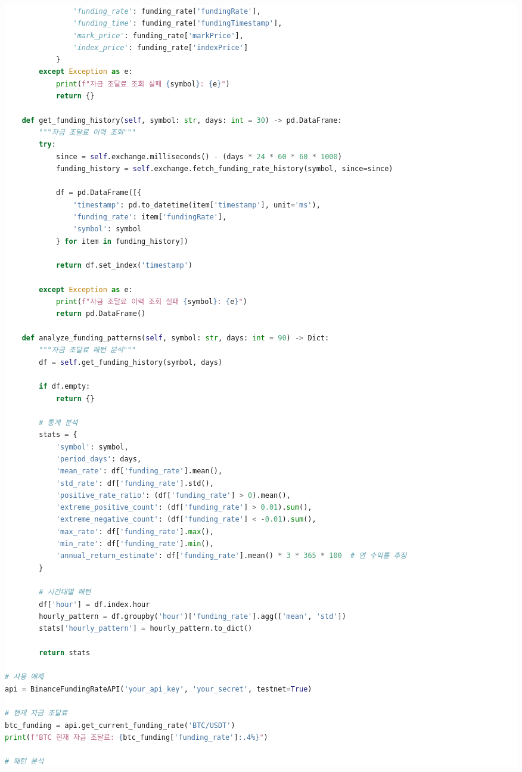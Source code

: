 ```python
                'funding_rate': funding_rate['fundingRate'],
                'funding_time': funding_rate['fundingTimestamp'],
                'mark_price': funding_rate['markPrice'],
                'index_price': funding_rate['indexPrice']
            }
        except Exception as e:
            print(f"자금 조달료 조회 실패 {symbol}: {e}")
            return {}
    
    def get_funding_history(self, symbol: str, days: int = 30) -> pd.DataFrame:
        """자금 조달료 이력 조회"""
        try:
            since = self.exchange.milliseconds() - (days * 24 * 60 * 60 * 1000)
            funding_history = self.exchange.fetch_funding_rate_history(symbol, since=since)
            
            df = pd.DataFrame([{
                'timestamp': pd.to_datetime(item['timestamp'], unit='ms'),
                'funding_rate': item['fundingRate'],
                'symbol': symbol
            } for item in funding_history])
            
            return df.set_index('timestamp')
            
        except Exception as e:
            print(f"자금 조달료 이력 조회 실패 {symbol}: {e}")
            return pd.DataFrame()
    
    def analyze_funding_patterns(self, symbol: str, days: int = 90) -> Dict:
        """자금 조달료 패턴 분석"""
        df = self.get_funding_history(symbol, days)
        
        if df.empty:
            return {}
        
        # 통계 분석
        stats = {
            'symbol': symbol,
            'period_days': days,
            'mean_rate': df['funding_rate'].mean(),
            'std_rate': df['funding_rate'].std(),
            'positive_rate_ratio': (df['funding_rate'] > 0).mean(),
            'extreme_positive_count': (df['funding_rate'] > 0.01).sum(),
            'extreme_negative_count': (df['funding_rate'] < -0.01).sum(),
            'max_rate': df['funding_rate'].max(),
            'min_rate': df['funding_rate'].min(),
            'annual_return_estimate': df['funding_rate'].mean() * 3 * 365 * 100  # 연 수익률 추정
        }
        
        # 시간대별 패턴
        df['hour'] = df.index.hour
        hourly_pattern = df.groupby('hour')['funding_rate'].agg(['mean', 'std'])
        stats['hourly_pattern'] = hourly_pattern.to_dict()
        
        return stats

# 사용 예제
api = BinanceFundingRateAPI('your_api_key', 'your_secret', testnet=True)

# 현재 자금 조달료
btc_funding = api.get_current_funding_rate('BTC/USDT')
print(f"BTC 현재 자금 조달료: {btc_funding['funding_rate']:.4%}")

# 패턴 분석
```